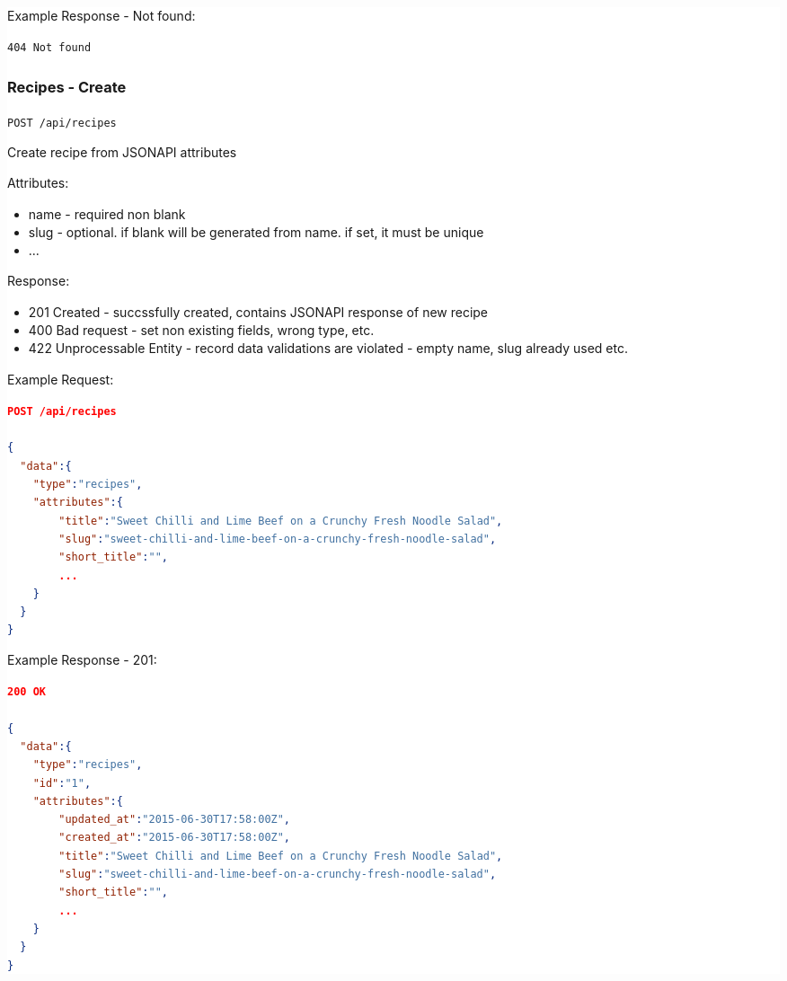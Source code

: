 Example Response - Not found:

```
404 Not found
```

### Recipes - Create

`POST /api/recipes`

Create recipe from JSONAPI attributes

Attributes:
  * name - required non blank
  * slug - optional. if blank will be generated from name. if set, it must be unique
  * ...

Response:
  * 201 Created - succssfully created, contains JSONAPI response of new recipe
  * 400 Bad request - set non existing fields, wrong type, etc.
  * 422 Unprocessable Entity - record data validations are violated - empty name, slug already used etc.

Example Request:
```json
POST /api/recipes

{
  "data":{
    "type":"recipes",
    "attributes":{
        "title":"Sweet Chilli and Lime Beef on a Crunchy Fresh Noodle Salad",
        "slug":"sweet-chilli-and-lime-beef-on-a-crunchy-fresh-noodle-salad",
        "short_title":"",
        ...
    }
  }
}
```

Example Response - 201:

```json
200 OK

{
  "data":{
    "type":"recipes",
    "id":"1",
    "attributes":{
        "updated_at":"2015-06-30T17:58:00Z",
        "created_at":"2015-06-30T17:58:00Z",
        "title":"Sweet Chilli and Lime Beef on a Crunchy Fresh Noodle Salad",
        "slug":"sweet-chilli-and-lime-beef-on-a-crunchy-fresh-noodle-salad",
        "short_title":"",
        ...
    }
  }
}
```
